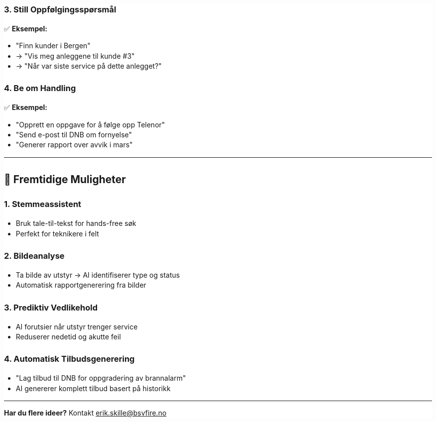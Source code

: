 ### 3. Still Oppfølgingsspørsmål

✅ **Eksempel:**
- "Finn kunder i Bergen"
- → "Vis meg anleggene til kunde #3"
- → "Når var siste service på dette anlegget?"

### 4. Be om Handling

✅ **Eksempel:**
- "Opprett en oppgave for å følge opp Telenor"
- "Send e-post til DNB om fornyelse"
- "Generer rapport over avvik i mars"

---

## 🔮 Fremtidige Muligheter

### 1. Stemmeassistent
- Bruk tale-til-tekst for hands-free søk
- Perfekt for teknikere i felt

### 2. Bildeanalyse
- Ta bilde av utstyr → AI identifiserer type og status
- Automatisk rapportgenerering fra bilder

### 3. Prediktiv Vedlikehold
- AI forutsier når utstyr trenger service
- Reduserer nedetid og akutte feil

### 4. Automatisk Tilbudsgenerering
- "Lag tilbud til DNB for oppgradering av brannalarm"
- AI genererer komplett tilbud basert på historikk

---

**Har du flere ideer?** Kontakt erik.skille@bsvfire.no

